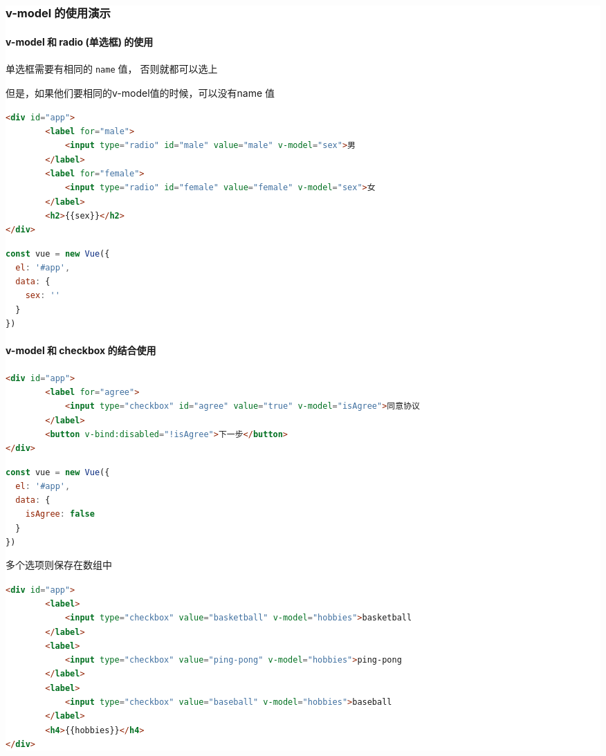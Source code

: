 ### v-model 的使用演示

#### v-model 和 radio (单选框) 的使用

单选框需要有相同的 ```name``` 值， 否则就都可以选上

但是，如果他们要相同的v-model值的时候，可以没有name 值

```html
<div id="app">
        <label for="male">
            <input type="radio" id="male" value="male" v-model="sex">男
        </label>
        <label for="female">
            <input type="radio" id="female" value="female" v-model="sex">女
        </label>
        <h2>{{sex}}</h2>
</div>
```

```javascript
const vue = new Vue({
  el: '#app',
  data: {
    sex: ''
  }
})
```

#### v-model 和 checkbox 的结合使用

```html
<div id="app">
        <label for="agree">
            <input type="checkbox" id="agree" value="true" v-model="isAgree">同意协议
        </label>
        <button v-bind:disabled="!isAgree">下一步</button>
</div>
```

```javascript
const vue = new Vue({
  el: '#app',
  data: {
    isAgree: false
  }
})
```

多个选项则保存在数组中

```html
<div id="app">
        <label>
            <input type="checkbox" value="basketball" v-model="hobbies">basketball
        </label>
        <label>
            <input type="checkbox" value="ping-pong" v-model="hobbies">ping-pong
        </label>
        <label>
            <input type="checkbox" value="baseball" v-model="hobbies">baseball
        </label>
        <h4>{{hobbies}}</h4>
</div>
```
